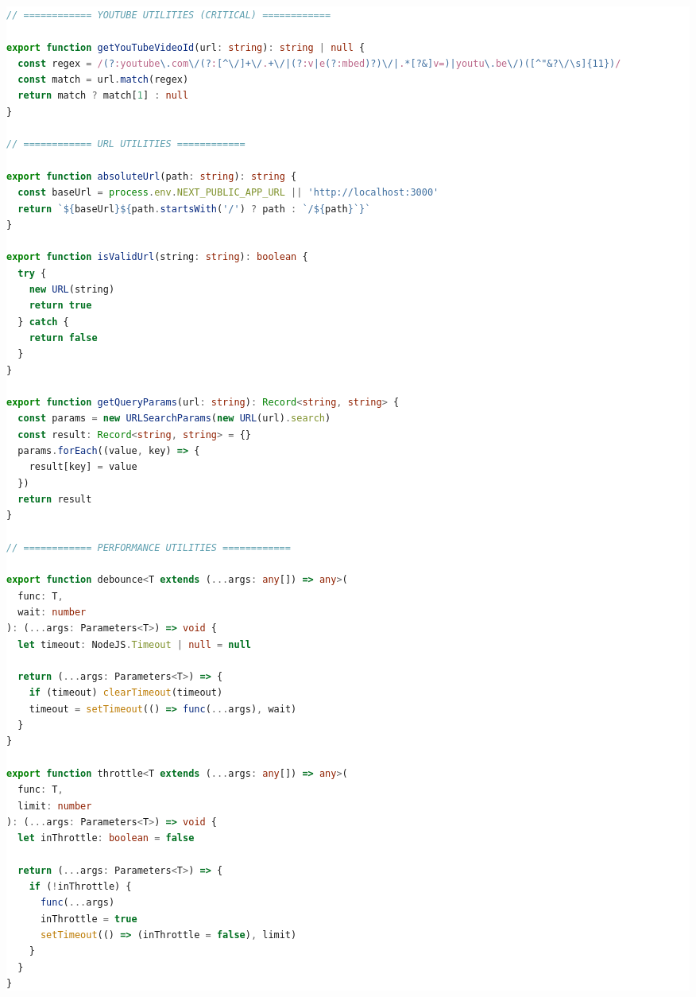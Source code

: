 ```typescript
// ============ YOUTUBE UTILITIES (CRITICAL) ============

export function getYouTubeVideoId(url: string): string | null {
  const regex = /(?:youtube\.com\/(?:[^\/]+\/.+\/|(?:v|e(?:mbed)?)\/|.*[?&]v=)|youtu\.be\/)([^"&?\/\s]{11})/
  const match = url.match(regex)
  return match ? match[1] : null
}

// ============ URL UTILITIES ============

export function absoluteUrl(path: string): string {
  const baseUrl = process.env.NEXT_PUBLIC_APP_URL || 'http://localhost:3000'
  return `${baseUrl}${path.startsWith('/') ? path : `/${path}`}`
}

export function isValidUrl(string: string): boolean {
  try {
    new URL(string)
    return true
  } catch {
    return false
  }
}

export function getQueryParams(url: string): Record<string, string> {
  const params = new URLSearchParams(new URL(url).search)
  const result: Record<string, string> = {}
  params.forEach((value, key) => {
    result[key] = value
  })
  return result
}

// ============ PERFORMANCE UTILITIES ============

export function debounce<T extends (...args: any[]) => any>(
  func: T,
  wait: number
): (...args: Parameters<T>) => void {
  let timeout: NodeJS.Timeout | null = null
  
  return (...args: Parameters<T>) => {
    if (timeout) clearTimeout(timeout)
    timeout = setTimeout(() => func(...args), wait)
  }
}

export function throttle<T extends (...args: any[]) => any>(
  func: T,
  limit: number
): (...args: Parameters<T>) => void {
  let inThrottle: boolean = false
  
  return (...args: Parameters<T>) => {
    if (!inThrottle) {
      func(...args)
      inThrottle = true
      setTimeout(() => (inThrottle = false), limit)
    }
  }
}

```